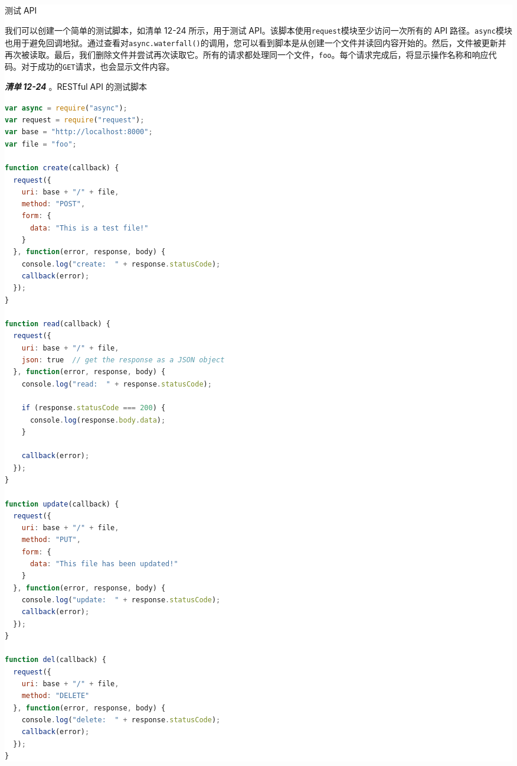 测试 API

我们可以创建一个简单的测试脚本，如清单 12-24 所示，用于测试 API。该脚本使用`request`模块至少访问一次所有的 API 路径。`async`模块也用于避免回调地狱。通过查看对`async.waterfall()`的调用，您可以看到脚本是从创建一个文件并读回内容开始的。然后，文件被更新并再次被读取。最后，我们删除文件并尝试再次读取它。所有的请求都处理同一个文件，`foo`。每个请求完成后，将显示操作名称和响应代码。对于成功的`GET`请求，也会显示文件内容。

***清单 12-24*** 。RESTful API 的测试脚本

```js
var async = require("async");
var request = require("request");
var base = "http://localhost:8000";
var file = "foo";

function create(callback) {
  request({
    uri: base + "/" + file,
    method: "POST",
    form: {
      data: "This is a test file!"
    }
  }, function(error, response, body) {
    console.log("create:  " + response.statusCode);
    callback(error);
  });
}

function read(callback) {
  request({
    uri: base + "/" + file,
    json: true  // get the response as a JSON object
  }, function(error, response, body) {
    console.log("read:  " + response.statusCode);

    if (response.statusCode === 200) {
      console.log(response.body.data);
    }

    callback(error);
  });
}

function update(callback) {
  request({
    uri: base + "/" + file,
    method: "PUT",
    form: {
      data: "This file has been updated!"
    }
  }, function(error, response, body) {
    console.log("update:  " + response.statusCode);
    callback(error);
  });
}

function del(callback) {
  request({
    uri: base + "/" + file,
    method: "DELETE"
  }, function(error, response, body) {
    console.log("delete:  " + response.statusCode);
    callback(error);
  });
}

```